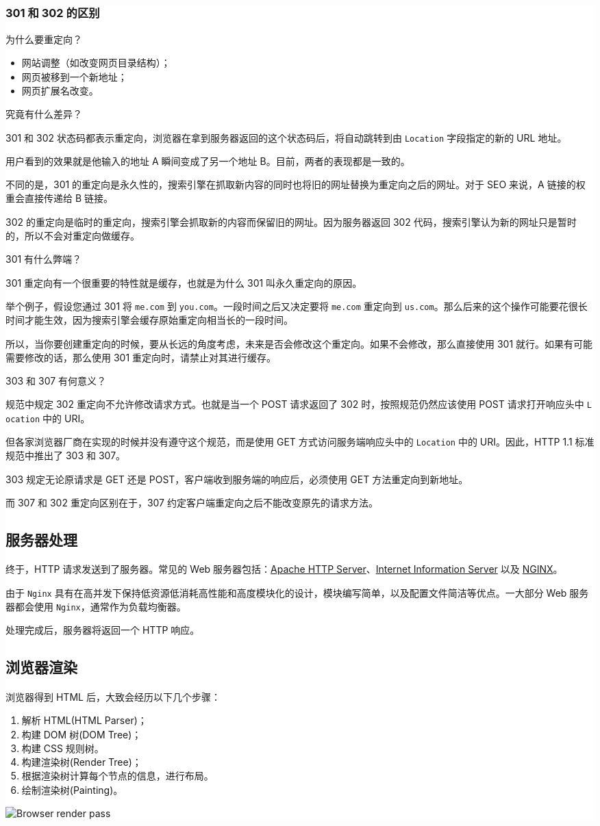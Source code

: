 ### 301 和 302 的区别

为什么要重定向？

- 网站调整（如改变网页目录结构）；
- 网页被移到一个新地址；
- 网页扩展名改变。

究竟有什么差异？

301 和 302 状态码都表示重定向，浏览器在拿到服务器返回的这个状态码后，将自动跳转到由 `Location` 字段指定的新的 URL 地址。

用户看到的效果就是他输入的地址 A 瞬间变成了另一个地址 B。目前，两者的表现都是一致的。

不同的是，301 的重定向是永久性的，搜索引擎在抓取新内容的同时也将旧的网址替换为重定向之后的网址。对于 SEO 来说，A 链接的权重会直接传递给 B 链接。

302 的重定向是临时的重定向，搜索引擎会抓取新的内容而保留旧的网址。因为服务器返回 302 代码，搜索引擎认为新的网址只是暂时的，所以不会对重定向做缓存。

301 有什么弊端？

301 重定向有一个很重要的特性就是缓存，也就是为什么 301 叫永久重定向的原因。

举个例子，假设您通过 301 将 `me.com` 到 `you.com`。一段时间之后又决定要将 `me.com` 重定向到 `us.com`。那么后来的这个操作可能要花很长时间才能生效，因为搜索引擎会缓存原始重定向相当长的一段时间。

所以，当你要创建重定向的时候，要从长远的角度考虑，未来是否会修改这个重定向。如果不会修改，那么直接使用 301 就行。如果有可能需要修改的话，那么使用 301 重定向时，请禁止对其进行缓存。

303 和 307 有何意义？

规范中规定 302 重定向不允许修改请求方式。也就是当一个 POST 请求返回了 302 时，按照规范仍然应该使用 POST 请求打开响应头中 `Location` 中的 URI。

但各家浏览器厂商在实现的时候并没有遵守这个规范，而是使用 GET 方式访问服务端响应头中的 `Location` 中的 URI。因此，HTTP 1.1 标准规范中推出了 303 和 307。

303 规定无论原请求是 GET 还是 POST，客户端收到服务端的响应后，必须使用 GET 方法重定向到新地址。

而 307 和 302 重定向区别在于，307 约定客户端重定向之后不能改变原先的请求方法。

## 服务器处理

终于，HTTP 请求发送到了服务器。常见的 Web 服务器包括：[Apache HTTP Server][apache http server]、[Internet Information Server][iis] 以及 [NGINX][nginx]。

由于 `Nginx` 具有在高并发下保持低资源低消耗高性能和高度模块化的设计，模块编写简单，以及配置文件简洁等优点。一大部分 Web 服务器都会使用 `Nginx`，通常作为负载均衡器。



处理完成后，服务器将返回一个 HTTP 响应。

## 浏览器渲染

浏览器得到 HTML 后，大致会经历以下几个步骤：

1. 解析 HTML(HTML Parser)；
2. 构建 DOM 树(DOM Tree)；
3. 构建 CSS 规则树。
4. 构建渲染树(Render Tree)；
5. 根据渲染树计算每个节点的信息，进行布局。
6. 绘制渲染树(Painting)。

<img :src="$withBase('/images/web/browser-render.png')" alt="Browser render pass">


[serviceworker]: https://developer.mozilla.org/zh-CN/docs/Web/API/Service_Worker_API/Using_Service_Workers
[flush-dns]: chrome://net-internals/#dns
[apache http server]: https://zh.wikipedia.org/wiki/Apache_HTTP_Server
[iis]: https://zh.wikipedia.org/wiki/Internet_Information_Server
[nginx]: https://zh.wikipedia.org/wiki/NGINX